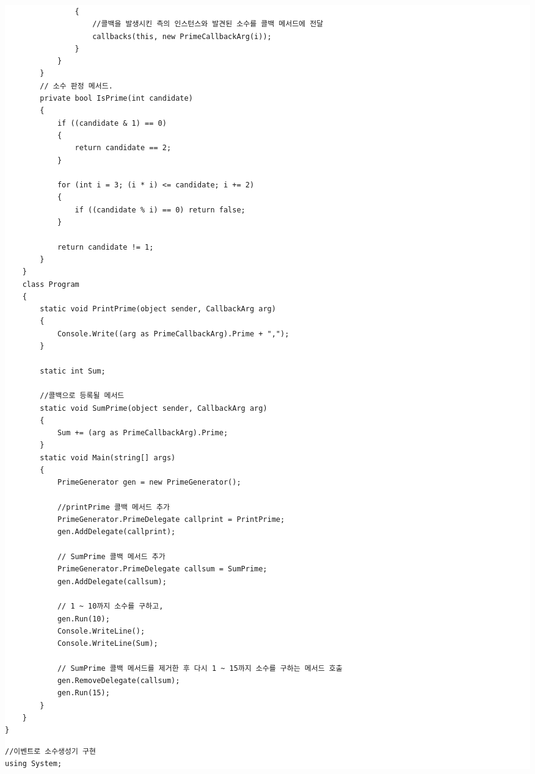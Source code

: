 ```
                {
                    //콜백을 발생시킨 측의 인스턴스와 발견된 소수를 콜백 메서드에 전달
                    callbacks(this, new PrimeCallbackArg(i));
                }
            }
        }
        // 소수 판정 메서드.
        private bool IsPrime(int candidate)
        {
            if ((candidate & 1) == 0)
            {
                return candidate == 2;
            }

            for (int i = 3; (i * i) <= candidate; i += 2)
            {
                if ((candidate % i) == 0) return false;
            }

            return candidate != 1;
        }
    }
    class Program
    {
        static void PrintPrime(object sender, CallbackArg arg)
        {
            Console.Write((arg as PrimeCallbackArg).Prime + ",");
        }

        static int Sum;

        //콜백으로 등록될 메서드
        static void SumPrime(object sender, CallbackArg arg)
        {
            Sum += (arg as PrimeCallbackArg).Prime;
        }
        static void Main(string[] args)
        {
            PrimeGenerator gen = new PrimeGenerator();

            //printPrime 콜백 메서드 추가
            PrimeGenerator.PrimeDelegate callprint = PrintPrime;
            gen.AddDelegate(callprint);

            // SumPrime 콜백 메서드 추가
            PrimeGenerator.PrimeDelegate callsum = SumPrime;
            gen.AddDelegate(callsum);

            // 1 ~ 10까지 소수를 구하고,
            gen.Run(10);
            Console.WriteLine();
            Console.WriteLine(Sum);

            // SumPrime 콜백 메서드를 제거한 후 다시 1 ~ 15까지 소수를 구하는 메서드 호출
            gen.RemoveDelegate(callsum);
            gen.Run(15);
        }
    }
}
```
```
//이벤트로 소수생성기 구현
using System;
```